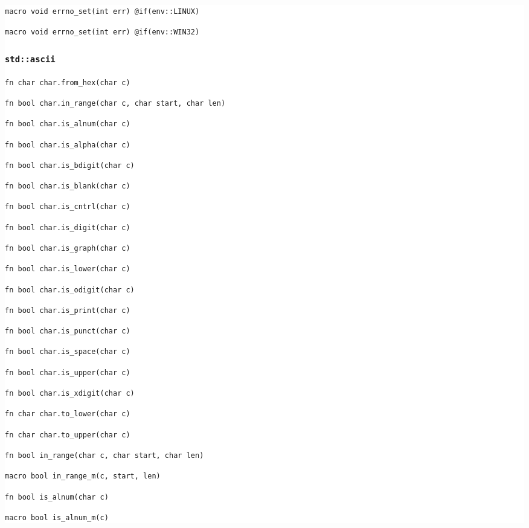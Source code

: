 ```c3
macro void errno_set(int err) @if(env::LINUX)
```
```c3
macro void errno_set(int err) @if(env::WIN32)
```
### `std::ascii`
```c3
fn char char.from_hex(char c)
```
```c3
fn bool char.in_range(char c, char start, char len)
```
```c3
fn bool char.is_alnum(char c)
```
```c3
fn bool char.is_alpha(char c)
```
```c3
fn bool char.is_bdigit(char c)
```
```c3
fn bool char.is_blank(char c)
```
```c3
fn bool char.is_cntrl(char c)
```
```c3
fn bool char.is_digit(char c)
```
```c3
fn bool char.is_graph(char c)
```
```c3
fn bool char.is_lower(char c)
```
```c3
fn bool char.is_odigit(char c)
```
```c3
fn bool char.is_print(char c)
```
```c3
fn bool char.is_punct(char c)
```
```c3
fn bool char.is_space(char c)
```
```c3
fn bool char.is_upper(char c)
```
```c3
fn bool char.is_xdigit(char c)
```
```c3
fn char char.to_lower(char c)
```
```c3
fn char char.to_upper(char c)
```
```c3
fn bool in_range(char c, char start, char len)
```
```c3
macro bool in_range_m(c, start, len)
```
```c3
fn bool is_alnum(char c)
```
```c3
macro bool is_alnum_m(c)
```